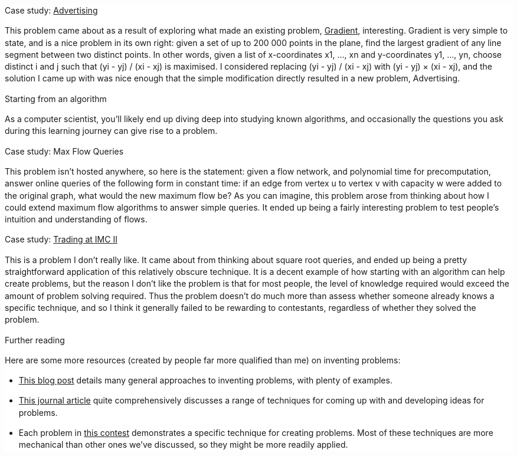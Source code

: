   

Case study: [Advertising](https://www.unswcpmsoc.com/assets/competitions/o-week-22t1/TaskStatements.pdf#page=13)

This problem came about as a result of exploring what made an existing problem, [Gradient](https://www.hackerrank.com/contests/csesoc-x-cpmsoc-programming-contest-2021/challenges/gradient), interesting. Gradient is very simple to state, and is a nice problem in its own right: given a set of up to 200 000 points in the plane, find the largest gradient of any line segment between two distinct points. In other words, given a list of x-coordinates x1, …, xn and y-coordinates y1, …, yn, choose distinct i and j such that (yi - yj) / (xi - xj) is maximised. I considered replacing (yi - yj) / (xi - xj) with (yi - yj) × (xi - xj), and the solution I came up with was nice enough that the simple modification directly resulted in a new problem, Advertising.

  

Starting from an algorithm

As a computer scientist, you’ll likely end up diving deep into studying known algorithms, and occasionally the questions you ask during this learning journey can give rise to a problem.

  

Case study: Max Flow Queries

This problem isn’t hosted anywhere, so here is the statement: given a flow network, and polynomial time for precomputation, answer online queries of the following form in constant time: if an edge from vertex u to vertex v with capacity w were added to the original graph, what would the new maximum flow be? As you can imagine, this problem arose from thinking about how I could extend maximum flow algorithms to answer simple queries. It ended up being a fairly interesting problem to test people’s intuition and understanding of flows.

  

Case study: [Trading at IMC II](https://www.hackerrank.com/contests/imc-x-csesoc-x-cpmsoc-coding-competition-division-b/challenges/imc21-b12)

This is a problem I don’t really like. It came about from thinking about square root queries, and ended up being a pretty straightforward application of this relatively obscure technique. It is a decent example of how starting with an algorithm can help create problems, but the reason I don’t like the problem is that for most people, the level of knowledge required would exceed the amount of problem solving required. Thus the problem doesn’t do much more than assess whether someone already knows a specific technique, and so I think it generally failed to be rewarding to contestants, regardless of whether they solved the problem.

  

Further reading

Here are some more resources (created by people far more qualified than me) on inventing problems:

*   [This blog post](https://www.topcoder.com/blog/how-to-come-up-with-problem-ideas/) details many general approaches to inventing problems, with plenty of examples.
    
*   [This journal article](https://ioinformatics.org/journal/INFOL031.pdf) quite comprehensively discusses a range of techniques for coming up with and developing ideas for problems.
    
*   Each problem in [this contest](https://codeforces.com/contest/472) demonstrates a specific technique for creating problems. Most of these techniques are more mechanical than other ones we’ve discussed, so they might be more readily applied.
    